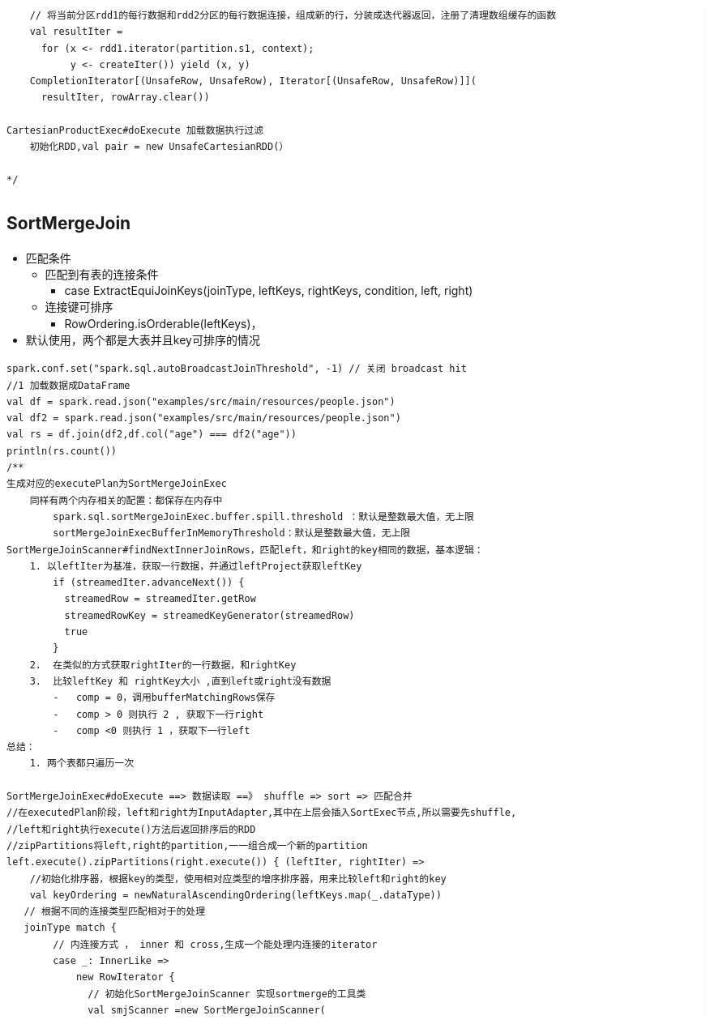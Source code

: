 ```
    // 将当前分区rdd1的每行数据和rdd2分区的每行数据连接，组成新的行，分装成迭代器返回，注册了清理数组缓存的函数
    val resultIter =
      for (x <- rdd1.iterator(partition.s1, context);
           y <- createIter()) yield (x, y)
    CompletionIterator[(UnsafeRow, UnsafeRow), Iterator[(UnsafeRow, UnsafeRow)]](
      resultIter, rowArray.clear())

CartesianProductExec#doExecute 加载数据执行过滤
    初始化RDD,val pair = new UnsafeCartesianRDD(）

*/

```

## SortMergeJoin 
*   匹配条件 
    -   匹配到有表的连接条件
        +   case ExtractEquiJoinKeys(joinType, leftKeys, rightKeys, condition, left, right)
    -   连接键可排序
        +   RowOrdering.isOrderable(leftKeys)，
*   默认使用，两个都是大表并且key可排序的情况
```
spark.conf.set("spark.sql.autoBroadcastJoinThreshold", -1) // 关闭 broadcast hit
//1 加载数据成DataFrame
val df = spark.read.json("examples/src/main/resources/people.json")
val df2 = spark.read.json("examples/src/main/resources/people.json")
val rs = df.join(df2,df.col("age") === df2("age")) 
println(rs.count())
/**
生成对应的executePlan为SortMergeJoinExec
    同样有两个内存相关的配置：都保存在内存中
        spark.sql.sortMergeJoinExec.buffer.spill.threshold ：默认是整数最大值，无上限
        sortMergeJoinExecBufferInMemoryThreshold：默认是整数最大值，无上限
SortMergeJoinScanner#findNextInnerJoinRows，匹配left，和right的key相同的数据，基本逻辑：
    1. 以leftIter为基准，获取一行数据，并通过leftProject获取leftKey
        if (streamedIter.advanceNext()) {
          streamedRow = streamedIter.getRow
          streamedRowKey = streamedKeyGenerator(streamedRow)
          true
        }
    2.  在类似的方式获取rightIter的一行数据，和rightKey
    3.  比较leftKey 和 rightKey大小 ,直到left或right没有数据
        -   comp = 0，调用bufferMatchingRows保存
        -   comp > 0 则执行 2 , 获取下一行right
        -   comp <0 则执行 1 ，获取下一行left
总结：
    1. 两个表都只遍历一次
    
SortMergeJoinExec#doExecute ==> 数据读取 ==》 shuffle => sort => 匹配合并
//在executedPlan阶段，left和right为InputAdapter,其中在上层会插入SortExec节点,所以需要先shuffle,
//left和right执行execute()方法后返回排序后的RDD
//zipPartitions将left,right的partition,一一组合成一个新的partition
left.execute().zipPartitions(right.execute()) { (leftIter, rightIter) =>
    //初始化排序器，根据key的类型，使用相对应类型的增序排序器，用来比较left和right的key
    val keyOrdering = newNaturalAscendingOrdering(leftKeys.map(_.dataType))
   // 根据不同的连接类型匹配相对于的处理
   joinType match {
        // 内连接方式 ， inner 和 cross,生成一个能处理内连接的iterator
        case _: InnerLike =>
            new RowIterator {
              // 初始化SortMergeJoinScanner 实现sortmerge的工具类
              val smjScanner =new SortMergeJoinScanner(
```
